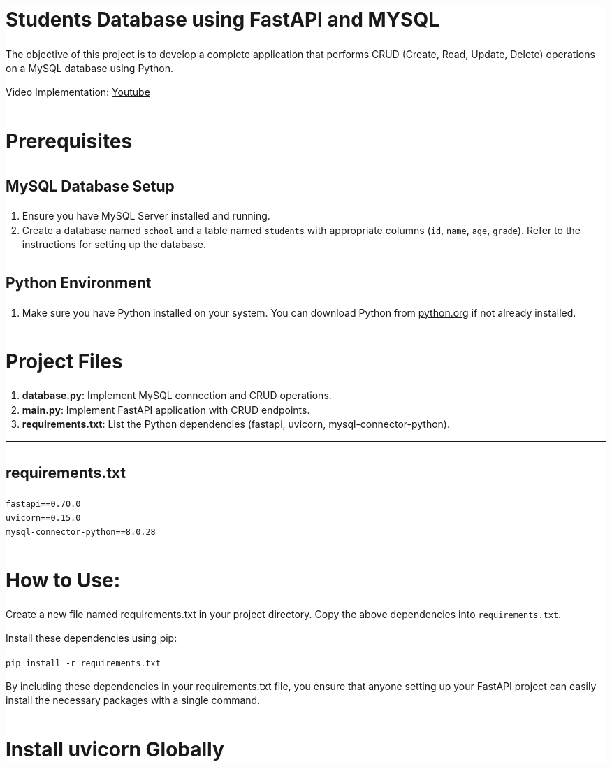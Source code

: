 # Students Database using FastAPI and MYSQL
The objective of this project is to develop a complete application that performs CRUD (Create, Read, Update, Delete) operations on a MySQL database using Python. 

Video Implementation: [Youtube](https://youtu.be/xDrCJacrwo4?si=ChAg_KPDszRpmYB8)

# Prerequisites

## MySQL Database Setup

1. Ensure you have MySQL Server installed and running.
2. Create a database named `school` and a table named `students` with appropriate columns (`id`, `name`, `age`, `grade`). Refer to the instructions for setting up the database.

## Python Environment

1. Make sure you have Python installed on your system. You can download Python from [python.org](https://www.python.org) if not already installed.

# Project Files

1. **database.py**: Implement MySQL connection and CRUD operations.
2. **main.py**: Implement FastAPI application with CRUD endpoints.
3. **requirements.txt**: List the Python dependencies (fastapi, uvicorn, mysql-connector-python).

---

## requirements.txt

```text
fastapi==0.70.0
uvicorn==0.15.0
mysql-connector-python==8.0.28
```

# How to Use:

Create a new file named requirements.txt in your project directory.
Copy the above dependencies into `requirements.txt`.

Install these dependencies using pip:

```text
pip install -r requirements.txt
```
By including these dependencies in your requirements.txt file, you ensure that anyone setting up your FastAPI project can easily install the necessary packages with a single command.

# Install uvicorn Globally
